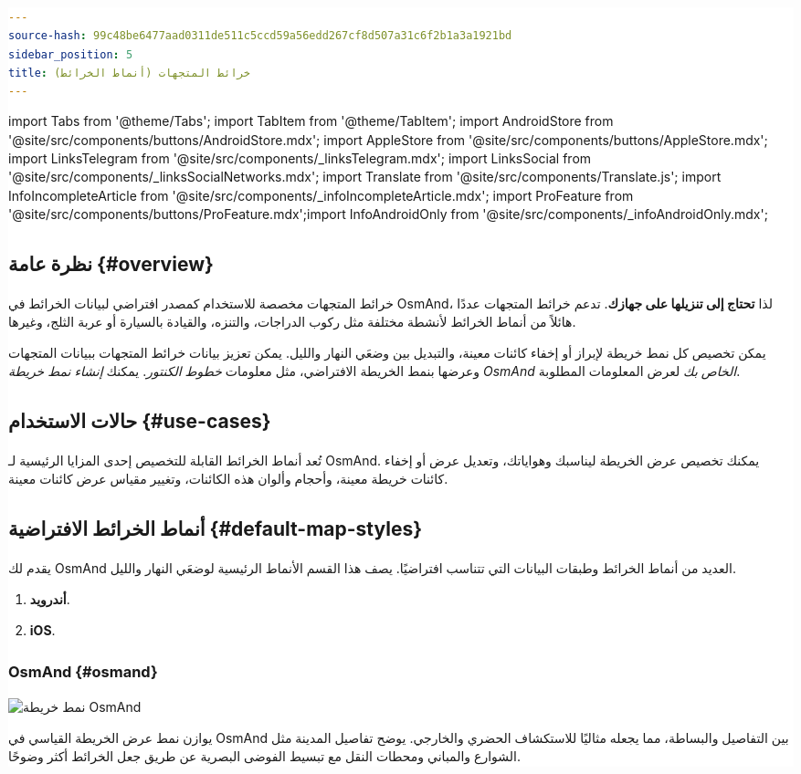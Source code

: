 ```yaml
---
source-hash: 99c48be6477aad0311de511c5ccd59a56edd267cf8d507a31c6f2b1a3a1921bd
sidebar_position: 5
title: خرائط المتجهات (أنماط الخرائط)
---
```

import Tabs from '@theme/Tabs';
import TabItem from '@theme/TabItem';
import AndroidStore from '@site/src/components/buttons/AndroidStore.mdx';
import AppleStore from '@site/src/components/buttons/AppleStore.mdx';
import LinksTelegram from '@site/src/components/_linksTelegram.mdx';
import LinksSocial from '@site/src/components/_linksSocialNetworks.mdx';
import Translate from '@site/src/components/Translate.js';
import InfoIncompleteArticle from '@site/src/components/_infoIncompleteArticle.mdx';
import ProFeature from '@site/src/components/buttons/ProFeature.mdx';import InfoAndroidOnly from '@site/src/components/_infoAndroidOnly.mdx';

## نظرة عامة {#overview}

خرائط المتجهات مخصصة للاستخدام كمصدر افتراضي لبيانات الخرائط في OsmAnd، لذا **تحتاج إلى تنزيلها على جهازك**. تدعم خرائط المتجهات عددًا هائلاً من أنماط الخرائط لأنشطة مختلفة مثل ركوب الدراجات، والتنزه، والقيادة بالسيارة أو عربة الثلج، وغيرها.

يمكن تخصيص كل نمط خريطة لإبراز أو إخفاء كائنات معينة، والتبديل بين وضعَي النهار والليل. يمكن تعزيز بيانات خرائط المتجهات ببيانات المتجهات وعرضها بنمط الخريطة الافتراضي، مثل معلومات *خطوط الكنتور*. يمكنك *إنشاء نمط خريطة OsmAnd الخاص بك* لعرض المعلومات المطلوبة.

## حالات الاستخدام {#use-cases}

تُعد أنماط الخرائط القابلة للتخصيص إحدى المزايا الرئيسية لـ OsmAnd. يمكنك تخصيص عرض الخريطة ليناسبك وهواياتك، وتعديل عرض أو إخفاء كائنات خريطة معينة، وأحجام وألوان هذه الكائنات، وتغيير مقياس عرض كائنات معينة.

## أنماط الخرائط الافتراضية {#default-map-styles}

يقدم لك OsmAnd العديد من أنماط الخرائط وطبقات البيانات التي تتناسب افتراضيًا. يصف هذا القسم الأنماط الرئيسية لوضعَي النهار والليل.

1. **أندرويد**. *<Translate android="true" ids="shared_string_menu,configure_map,map_widget_map_rendering,map_widget_renderer"/>*

2. **iOS**. *<Translate ios="true" ids="shared_string_menu,map_settings_type,configure_map,map_settings_offline"/>*

### OsmAnd {#osmand}

![نمط خريطة OsmAnd](@site/static/img/map/map-style-osmand-with-routes.png)

يوازن نمط عرض الخريطة القياسي في OsmAnd بين التفاصيل والبساطة، مما يجعله مثاليًا للاستكشاف الحضري والخارجي. يوضح تفاصيل المدينة مثل الشوارع والمباني ومحطات النقل مع تبسيط الفوضى البصرية عن طريق جعل الخرائط أكثر وضوحًا.
